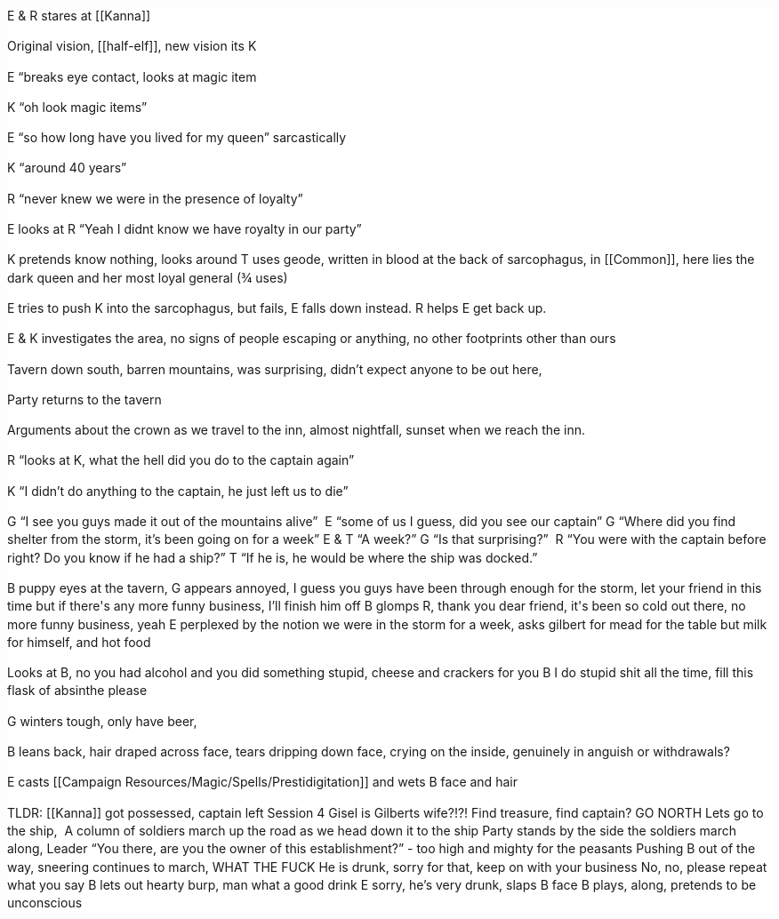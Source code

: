 E & R stares at [[Kanna]]

Original vision, [[half-elf]], new vision its K 

E “breaks eye contact, looks at magic item

K “oh look magic items”

E “so how long have you lived for my queen” sarcastically

K “around 40 years”

R “never knew we were in the presence of loyalty”

E looks at R “Yeah I didnt know we have royalty in our party”

K pretends know nothing, looks around
T uses geode, written in blood at the back of sarcophagus, in [[Common]], here lies the dark queen and her most loyal general (¾ uses) 

E tries to push K into the sarcophagus, but fails, E falls down instead. R helps E get back up.  

E & K investigates the area, no signs of people escaping or anything, no other footprints other than ours 

Tavern down south, barren mountains, was surprising, didn’t expect anyone to be out here, 

Party returns to the tavern 

Arguments about the crown as we travel to the inn, almost nightfall, sunset when we reach the inn.  

R “looks at K, what the hell did you do to the captain again” 

K “I didn’t do anything to the captain, he just left us to die” 

G “I see you guys made it out of the mountains alive”  E “some of us I guess, did you see our captain” G “Where did you find shelter from the storm, it’s been going on for a week” E & T “A week?” G “Is that surprising?”  R “You were with the captain before right? Do you know if he had a ship?” T “If he is, he would be where the ship was docked.” 

B puppy eyes at the tavern, G appears annoyed, I guess you guys have been through enough for the storm, let your friend in this time but if there's any more funny business, I’ll finish him off B glomps R, thank you dear friend, it's been so cold out there, no more funny business, yeah E perplexed by the notion we were in the storm for a week, asks gilbert for mead for the table but milk for himself, and hot food 

Looks at B, no you had alcohol and you did something stupid, cheese and crackers for you B I do stupid shit all the time, fill this flask of absinthe please 

G winters tough, only have beer,  

B leans back, hair draped across face, tears dripping down face, crying on the inside, genuinely in anguish or withdrawals? 

E casts [[Campaign Resources/Magic/Spells/Prestidigitation]] and wets B face and hair 

TLDR: [[Kanna]] got possessed, captain left Session 4 Gisel is Gilberts wife?!?! Find treasure, find captain? GO NORTH Lets go to the ship,  A column of soldiers march up the road as we head down it to the ship Party stands by the side the soldiers march along, Leader “You there, are you the owner of this establishment?” - too high and mighty for the peasants Pushing B out of the way, sneering continues to march, WHAT THE FUCK He is drunk, sorry for that, keep on with your business No, no, please repeat what you say B lets out hearty burp, man what a good drink E sorry, he’s very drunk, slaps B face B plays, along, pretends to be unconscious 
